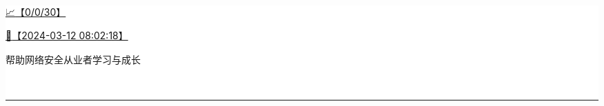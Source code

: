 [:chart_with_upwards_trend:【0/0/30】](http://wechat.doonsec.com/wechat_echarts/?biz=MjM5OTk4MDE2MA==)

[:camera_flash:【2024-03-12 08:02:18】](https://mp.weixin.qq.com/s?__biz=MjM5OTk4MDE2MA==&mid=2655229908&idx=7&sn=8e6cd0265adaf625815c211c946113b4&chksm=bd54aa6bfb994f07913f932f37beca266b84ab020a1455f440c63863446c57ef49eaedc1cb62&scene=27&key=978d8ac09b04f41686a872a8ed3da4bd94ef585412c1c255996e9f3cc0906873421a1b52078e22d4fe155dadde65694f842a80815b44451fd9aae32f984d9e8d2288842eaedc71aef1877b6c652de978989c6684b3b43057f9ba820fd2dbfcfe408104f38a7d860647d3c43b8c508149ed4e0fcb80277897d1287762b4256e68&ascene=15&uin=NTY2NTA4NjQ%3D&devicetype=Windows+10+x64&version=63060012&lang=zh_CN&session_us=gh_9feb5a276a2a&countrycode=AL&exportkey=n_ChQIAhIQWWDLAPqLBImcUBGW%2FD5M2xLuAQIE97dBBAEAAAAAALMKFH0VsJ8AAAAOpnltbLcz9gKNyK89dVj0oThUek4LjOSihnt1DOeTNpG3%2FNNnGN4PDJ0dRNlouFeJBLA9d2nGlmw%2Fl1ISioY0zYuOxxiKAqJ9DYu3p3jLW1U7%2FsJ5MhiwymHtzva9UNGx8BCPTHY7dULpJE8C3ItYLx36B%2BcSjfG8R94Wi49Sm9rPvgOf9ZfZ6f4iNQVAYPAxP8elLWyqRDHCc1T3nmaEAfu%2B1sw6fFVjhcAlZ%2Bx8VaRsR327V05xLp65AOYTfPHhIOidkbMD4ZXokLT6BrRaxbsdJfHccSo%3D&acctmode=0&pass_ticket=%2F0lwKfSLwmlHEqsq%2BqIVoMnx2DmWRsWg9fPDEgx%2BLTXSQSm8O1Ve4IX5FAMPfmS0xEqfni%2ByehcQ97zLxyMDlA%3D%3D&wx_header=0&fontgear=2&scene=27#wechat_redirect)

帮助网络安全从业者学习与成长

<img align="top" width="180" src="http://open.weixin.qq.com/qr/code?username=gh_81b7247a0086" alt="" />

---

